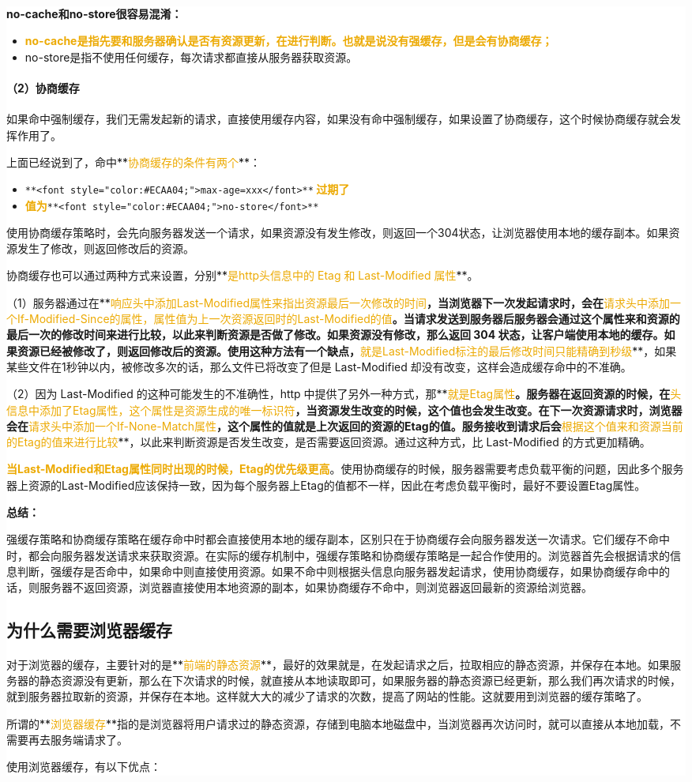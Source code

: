 

**no-cache和no-store很容易混淆：**

+ **<font style="color:#ECAA04;">no-cache是指先要和服务器确认是否有资源更新，在进行判断。也就是说没有强缓存，但是会有协商缓存；</font>**
+ no-store是指不使用任何缓存，每次请求都直接从服务器获取资源。

#### （2）协商缓存
如果命中强制缓存，我们无需发起新的请求，直接使用缓存内容，如果没有命中强制缓存，如果设置了协商缓存，这个时候协商缓存就会发挥作用了。



上面已经说到了，命中**<font style="color:#ECAA04;">协商缓存的条件有两个</font>**：

+ `**<font style="color:#ECAA04;">max-age=xxx</font>**`**<font style="color:#ECAA04;"> 过期了</font>**
+ **<font style="color:#ECAA04;">值为</font>**`**<font style="color:#ECAA04;">no-store</font>**`



使用协商缓存策略时，会先向服务器发送一个请求，如果资源没有发生修改，则返回一个304状态，让浏览器使用本地的缓存副本。如果资源发生了修改，则返回修改后的资源。



协商缓存也可以通过两种方式来设置，分别**<font style="color:#ECAA04;">是http头信息中的 Etag 和 Last-Modified 属性</font>**。

（1）服务器通过在**<font style="color:#ECAA04;">响应头中添加Last-Modified属性来指出资源最后一次修改的时间</font>**，当浏览器下一次发起请求时，会在**<font style="color:#ECAA04;">请求头中添加一个If-Modified-Since的属性，属性值为上一次资源返回时的Last-Modified的值</font>**。当请求发送到服务器后服务器会通过这个属性来和资源的最后一次的修改时间来进行比较，以此来判断资源是否做了修改。如果资源没有修改，那么返回 304 状态，让客户端使用本地的缓存。如果资源已经被修改了，则返回修改后的资源。使用这种方法有一个缺点，**<font style="color:#ECAA04;">就是Last-Modified标注的最后修改时间只能精确到秒级</font>**，如果某些文件在1秒钟以内，被修改多次的话，那么文件已将改变了但是 Last-Modified 却没有改变，这样会造成缓存命中的不准确。

（2）因为 Last-Modified 的这种可能发生的不准确性，http 中提供了另外一种方式，那**<font style="color:#ECAA04;">就是Etag属性</font>**。服务器在返回资源的时候，在**<font style="color:#ECAA04;">头信息中添加了Etag属性，这个属性是资源生成的唯一标识符</font>**，当资源发生改变的时候，这个值也会发生改变。在下一次资源请求时，浏览器会在**<font style="color:#ECAA04;">请求头中添加一个If-None-Match属性</font>**，这个属性的值就是上次返回的资源的Etag的值。服务接收到请求后会**<font style="color:#ECAA04;">根据这个值来和资源当前的Etag的值来进行比较</font>**，以此来判断资源是否发生改变，是否需要返回资源。通过这种方式，比 Last-Modified 的方式更加精确。



**<font style="color:#ECAA04;">当Last-Modified和Etag属性同时出现的时候，Etag的优先级更高</font>**。使用协商缓存的时候，服务器需要考虑负载平衡的问题，因此多个服务器上资源的Last-Modified应该保持一致，因为每个服务器上Etag的值都不一样，因此在考虑负载平衡时，最好不要设置Etag属性。



**总结：**

强缓存策略和协商缓存策略在缓存命中时都会直接使用本地的缓存副本，区别只在于协商缓存会向服务器发送一次请求。它们缓存不命中时，都会向服务器发送请求来获取资源。在实际的缓存机制中，强缓存策略和协商缓存策略是一起合作使用的。浏览器首先会根据请求的信息判断，强缓存是否命中，如果命中则直接使用资源。如果不命中则根据头信息向服务器发起请求，使用协商缓存，如果协商缓存命中的话，则服务器不返回资源，浏览器直接使用本地资源的副本，如果协商缓存不命中，则浏览器返回最新的资源给浏览器。

## 为什么需要浏览器缓存
对于浏览器的缓存，主要针对的是**<font style="color:#ECAA04;">前端的静态资源</font>**，最好的效果就是，在发起请求之后，拉取相应的静态资源，并保存在本地。如果服务器的静态资源没有更新，那么在下次请求的时候，就直接从本地读取即可，如果服务器的静态资源已经更新，那么我们再次请求的时候，就到服务器拉取新的资源，并保存在本地。这样就大大的减少了请求的次数，提高了网站的性能。这就要用到浏览器的缓存策略了。



所谓的**<font style="color:#ECAA04;">浏览器缓存</font>**指的是浏览器将用户请求过的静态资源，存储到电脑本地磁盘中，当浏览器再次访问时，就可以直接从本地加载，不需要再去服务端请求了。



使用浏览器缓存，有以下优点：
